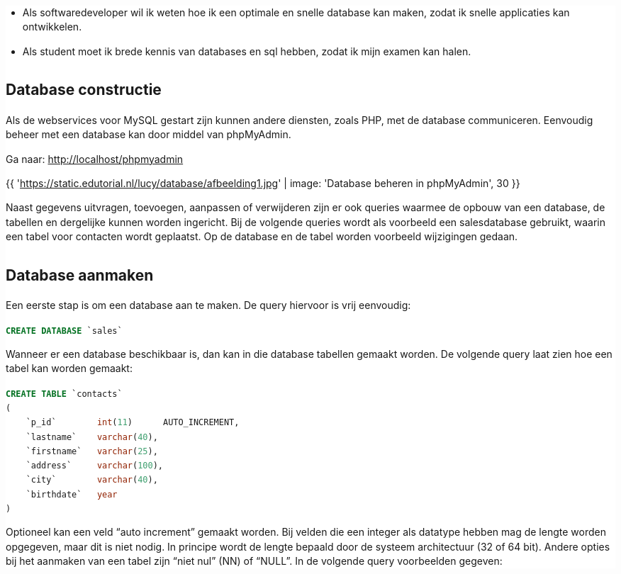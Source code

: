 -   Als softwaredeveloper wil ik weten hoe ik een optimale en snelle
    database kan maken, zodat ik snelle applicaties kan ontwikkelen.

-   Als student moet ik brede kennis van databases en sql hebben, zodat
    ik mijn examen kan halen.

## Database constructie

Als de webservices voor MySQL gestart zijn kunnen andere diensten, zoals
PHP, met de database communiceren. Eenvoudig beheer met een database kan
door middel van phpMyAdmin.

Ga naar: <http://localhost/phpmyadmin>

{{ 'https://static.edutorial.nl/lucy/database/afbeelding1.jpg' | image: 'Database beheren in phpMyAdmin', 30 }}


Naast gegevens uitvragen, toevoegen, aanpassen of verwijderen zijn er
ook queries waarmee de opbouw van een database, de tabellen en
dergelijke kunnen worden ingericht. Bij de volgende queries wordt als
voorbeeld een salesdatabase gebruikt, waarin een tabel voor contacten
wordt geplaatst. Op de database en de tabel worden voorbeeld wijzigingen
gedaan.

## Database aanmaken

Een eerste stap is om een database aan te maken. De query hiervoor is
vrij eenvoudig:

``` sql
CREATE DATABASE `sales`
```

Wanneer er een database beschikbaar is, dan kan in die database tabellen
gemaakt worden. De volgende query laat zien hoe een tabel kan worden
gemaakt:

``` sql
CREATE TABLE `contacts`
(
	`p_id`        int(11)      AUTO_INCREMENT,
	`lastname`    varchar(40),
	`firstname`   varchar(25),
	`address`     varchar(100),
	`city`        varchar(40),
	`birthdate`   year
)
```

Optioneel kan een veld “auto increment” gemaakt worden. Bij velden die
een integer als datatype hebben mag de lengte worden opgegeven, maar dit
is niet nodig. In principe wordt de lengte bepaald door de systeem
architectuur (32 of 64 bit). Andere opties bij het aanmaken van een
tabel zijn “niet nul” (NN) of “NULL”. In de volgende query voorbeelden
gegeven:
